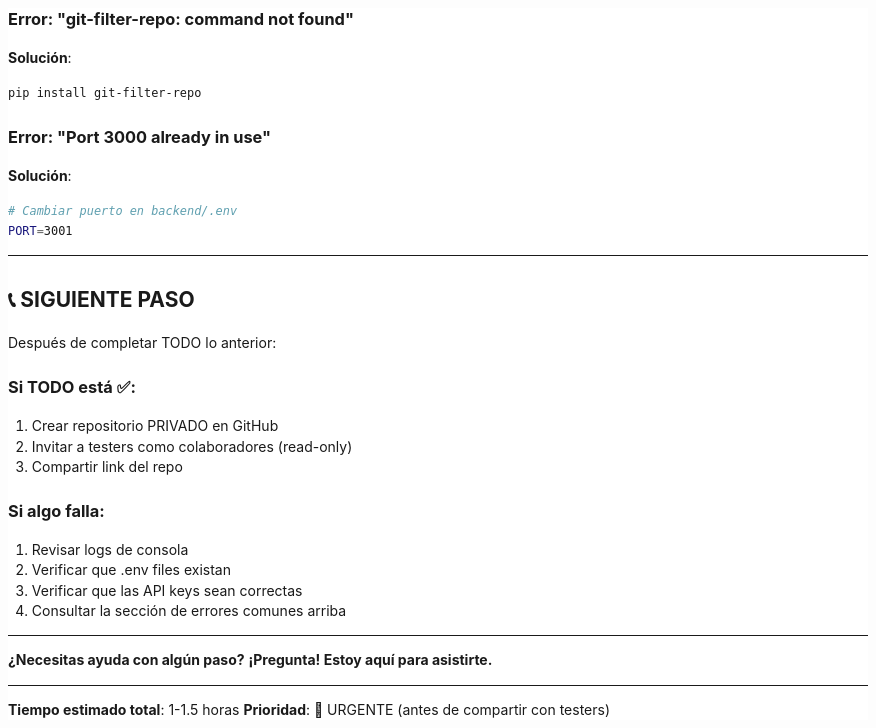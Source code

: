 ### Error: "git-filter-repo: command not found"
**Solución**:
```bash
pip install git-filter-repo
```

### Error: "Port 3000 already in use"
**Solución**:
```bash
# Cambiar puerto en backend/.env
PORT=3001
```

---

## 📞 SIGUIENTE PASO

Después de completar TODO lo anterior:

### Si TODO está ✅:
1. Crear repositorio PRIVADO en GitHub
2. Invitar a testers como colaboradores (read-only)
3. Compartir link del repo

### Si algo falla:
1. Revisar logs de consola
2. Verificar que .env files existan
3. Verificar que las API keys sean correctas
4. Consultar la sección de errores comunes arriba

---

**¿Necesitas ayuda con algún paso?**
**¡Pregunta! Estoy aquí para asistirte.**

---

**Tiempo estimado total**: 1-1.5 horas
**Prioridad**: 🔴 URGENTE (antes de compartir con testers)
